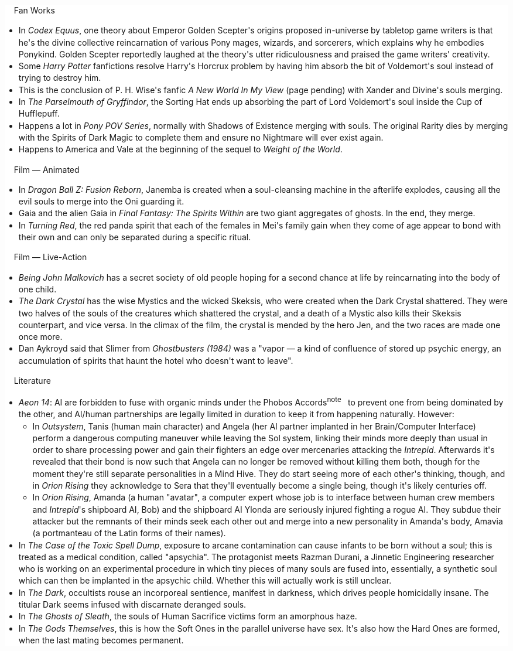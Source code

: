     Fan Works 

-   In _Codex Equus_, one theory about Emperor Golden Scepter's origins proposed in-universe by tabletop game writers is that he's the divine collective reincarnation of various Pony mages, wizards, and sorcerers, which explains why he embodies Ponykind. Golden Scepter reportedly laughed at the theory's utter ridiculousness and praised the game writers' creativity.
-   Some _Harry Potter_ fanfictions resolve Harry's Horcrux problem by having him absorb the bit of Voldemort's soul instead of trying to destroy him.
-   This is the conclusion of P. H. Wise's fanfic _A New World In My View_ (page pending) with Xander and Divine's souls merging.
-   In _The Parselmouth of Gryffindor_, the Sorting Hat ends up absorbing the part of Lord Voldemort's soul inside the Cup of Hufflepuff.
-   Happens a lot in _Pony POV Series_, normally with Shadows of Existence merging with souls. The original Rarity dies by merging with the Spirits of Dark Magic to complete them and ensure no Nightmare will ever exist again.
-   Happens to America and Vale at the beginning of the sequel to _Weight of the World_.

    Film — Animated 

-   In _Dragon Ball Z: Fusion Reborn_, Janemba is created when a soul-cleansing machine in the afterlife explodes, causing all the evil souls to merge into the Oni guarding it.
-   Gaia and the alien Gaia in _Final Fantasy: The Spirits Within_ are two giant aggregates of ghosts. In the end, they merge.
-   In _Turning Red_, the red panda spirit that each of the females in Mei's family gain when they come of age appear to bond with their own and can only be separated during a specific ritual.

    Film — Live-Action 

-   _Being John Malkovich_ has a secret society of old people hoping for a second chance at life by reincarnating into the body of one child.
-   _The Dark Crystal_ has the wise Mystics and the wicked Skeksis, who were created when the Dark Crystal shattered. They were two halves of the souls of the creatures which shattered the crystal, and a death of a Mystic also kills their Skeksis counterpart, and vice versa. In the climax of the film, the crystal is mended by the hero Jen, and the two races are made one once more.
-   Dan Aykroyd said that Slimer from _Ghostbusters (1984)_ was a "vapor — a kind of confluence of stored up psychic energy, an accumulation of spirits that haunt the hotel who doesn't want to leave".

    Literature 

-   _Aeon 14_: AI are forbidden to fuse with organic minds under the Phobos Accords<sup>note&nbsp;</sup>  to prevent one from being dominated by the other, and AI/human partnerships are legally limited in duration to keep it from happening naturally. However:
    -   In _Outsystem_, Tanis (human main character) and Angela (her AI partner implanted in her Brain/Computer Interface) perform a dangerous computing maneuver while leaving the Sol system, linking their minds more deeply than usual in order to share processing power and gain their fighters an edge over mercenaries attacking the _Intrepid_. Afterwards it's revealed that their bond is now such that Angela can no longer be removed without killing them both, though for the moment they're still separate personalities in a Mind Hive. They do start seeing more of each other's thinking, though, and in _Orion Rising_ they acknowledge to Sera that they'll eventually become a single being, though it's likely centuries off.
    -   In _Orion Rising_, Amanda (a human "avatar", a computer expert whose job is to interface between human crew members and _Intrepid_'s shipboard AI, Bob) and the shipboard AI Ylonda are seriously injured fighting a rogue AI. They subdue their attacker but the remnants of their minds seek each other out and merge into a new personality in Amanda's body, Amavia (a portmanteau of the Latin forms of their names).
-   In _The Case of the Toxic Spell Dump_, exposure to arcane contamination can cause infants to be born without a soul; this is treated as a medical condition, called "apsychia". The protagonist meets Razman Durani, a Jinnetic Engineering researcher who is working on an experimental procedure in which tiny pieces of many souls are fused into, essentially, a synthetic soul which can then be implanted in the apsychic child. Whether this will actually work is still unclear.
-   In _The Dark_, occultists rouse an incorporeal sentience, manifest in darkness, which drives people homicidally insane. The titular Dark seems infused with discarnate deranged souls.
-   In _The Ghosts of Sleath_, the souls of Human Sacrifice victims form an amorphous haze.
-   In _The Gods Themselves_, this is how the Soft Ones in the parallel universe have sex. It's also how the Hard Ones are formed, when the last mating becomes permanent.